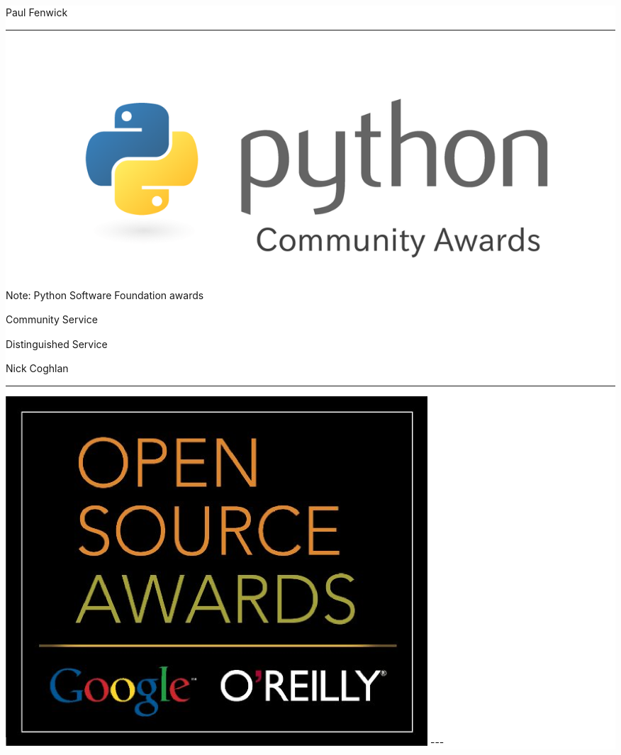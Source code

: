 Paul Fenwick

---

<BR><BR> 
 <img src="pictures/python_awards.png" />

Note: Python Software Foundation awards

Community Service

Distinguished Service


Nick Coghlan


---

 <img src="pictures/oreilly_awards.png" />
---
